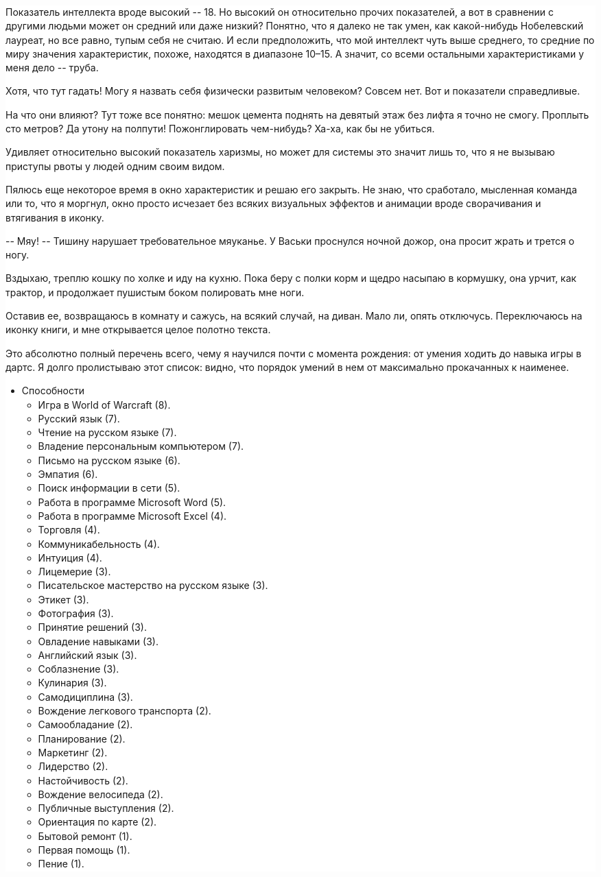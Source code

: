 Показатель интеллекта вроде высокий -- 18. Но высокий он относительно прочих показателей, а вот в сравнении с другими людьми может он средний или даже низкий? Понятно, что я далеко не так умен, как какой-нибудь Нобелевский лауреат, но все равно, тупым себя не считаю. И если предположить, что мой интеллект чуть выше среднего, то средние по миру значения характеристик, похоже, находятся в диапазоне 10–15. А значит, со всеми остальными характеристиками у меня дело -- труба.

Хотя, что тут гадать! Могу я назвать себя физически развитым человеком? Совсем нет. Вот и показатели справедливые.

На что они влияют? Тут тоже все понятно: мешок цемента поднять на девятый этаж без лифта я точно не смогу. Проплыть сто метров? Да утону на полпути! Пожонглировать чем-нибудь? Ха-ха, как бы не убиться.

Удивляет относительно высокий показатель харизмы, но может для системы это значит лишь то, что я не вызываю приступы рвоты у людей одним своим видом.

Пялюсь еще некоторое время в окно характеристик и решаю его закрыть. Не знаю, что сработало, мысленная команда или то, что я моргнул, окно просто исчезает без всяких визуальных эффектов и анимации вроде сворачивания и втягивания в иконку.

-- Мяу! -- Тишину нарушает требовательное мяуканье. У Васьки проснулся ночной дожор, она просит жрать и трется о ногу.

Вздыхаю, треплю кошку по холке и иду на кухню. Пока беру с полки корм и щедро насыпаю в кормушку, она урчит, как трактор, и продолжает пушистым боком полировать мне ноги.

Оставив ее, возвращаюсь в комнату и сажусь, на всякий случай, на диван. Мало ли, опять отключусь. Переключаюсь на иконку книги, и мне открывается целое полотно текста.

Это абсолютно полный перечень всего, чему я научился почти с момента рождения: от умения ходить до навыка игры в дартс. Я долго пролистываю этот список: видно, что порядок умений в нем от максимально прокачанных к наименее.

- Способности
    - Игра в World of Warcraft (8).
    - Русский язык (7).
    - Чтение на русском языке (7).
    - Владение персональным компьютером (7).
    - Письмо на русском языке (6).
    - Эмпатия (6).
    - Поиск информации в сети (5).
    - Работа в программе Microsoft Word (5).
    - Работа в программе Microsoft Excel (4).
    - Торговля (4).
    - Коммуникабельность (4).
    - Интуиция (4).
    - Лицемерие (3).
    - Писательское мастерство на русском языке (3).
    - Этикет (3).
    - Фотография (3).
    - Принятие решений (3).
    - Овладение навыками (3).
    - Английский язык (3).
    - Соблазнение (3).
    - Кулинария (3).
    - Самодициплина (3).
    - Вождение легкового транспорта (2).
    - Самообладание (2).
    - Планирование (2).
    - Маркетинг (2).
    - Лидерство (2).
    - Настойчивость (2).
    - Вождение велосипеда (2).
    - Публичные выступления (2).
    - Ориентация по карте (2).
    - Бытовой ремонт (1).
    - Первая помощь (1).
    - Пение (1).